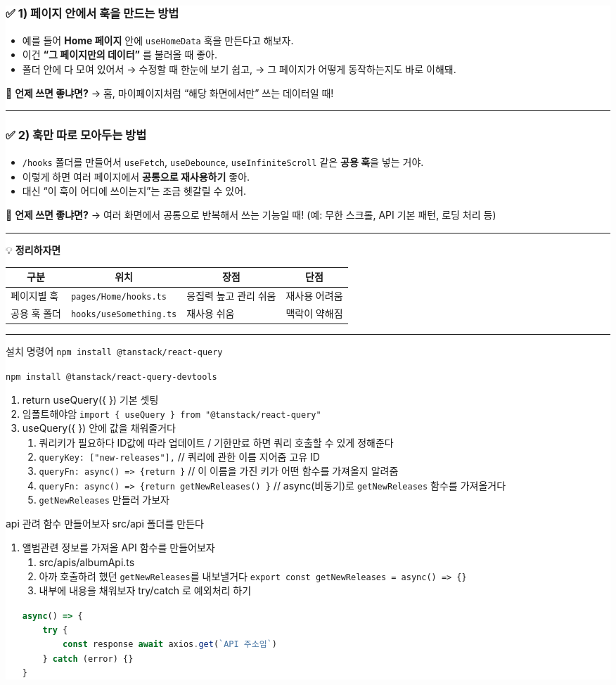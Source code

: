 
### ✅ 1) 페이지 안에서 훅을 만드는 방법

* 예를 들어 **Home 페이지** 안에 `useHomeData` 훅을 만든다고 해보자.
* 이건 **“그 페이지만의 데이터”** 를 불러올 때 좋아.
* 폴더 안에 다 모여 있어서
  → 수정할 때 한눈에 보기 쉽고,
  → 그 페이지가 어떻게 동작하는지도 바로 이해돼.

📌 **언제 쓰면 좋냐면?**
→ 홈, 마이페이지처럼 “해당 화면에서만” 쓰는 데이터일 때!

---

### ✅ 2) 훅만 따로 모아두는 방법

* `/hooks` 폴더를 만들어서
  `useFetch`, `useDebounce`, `useInfiniteScroll` 같은 **공용 훅**을 넣는 거야.
* 이렇게 하면 여러 페이지에서 **공통으로 재사용하기** 좋아.
* 대신 “이 훅이 어디에 쓰이는지”는 조금 헷갈릴 수 있어.

📌 **언제 쓰면 좋냐면?**
→ 여러 화면에서 공통으로 반복해서 쓰는 기능일 때!
(예: 무한 스크롤, API 기본 패턴, 로딩 처리 등)

---

💡 **정리하자면**

| 구분      | 위치                      | 장점           | 단점      |
| ------- | ----------------------- | ------------ | ------- |
| 페이지별 훅  | `pages/Home/hooks.ts`   | 응집력 높고 관리 쉬움 | 재사용 어려움 |
| 공용 훅 폴더 | `hooks/useSomething.ts` | 재사용 쉬움       | 맥락이 약해짐 |

---

설치 명령어
`npm install @tanstack/react-query`

`npm install @tanstack/react-query-devtools`

1. return useQuery({ }) 기본 셋팅
2. 임폴트해야암 `import { useQuery } from "@tanstack/react-query"`
3. useQuery({ }) 안에 값을 채워줄거다
    1. 쿼리키가 필요하다 ID값에 따라 업데이트 / 기한만료 하면 쿼리 호출할 수 있게 정해준다
    2. `queryKey: ["new-releases"],` // 쿼리에 관한 이름 지어줌 고유 ID
    3. `queryFn: async() => {return }` // 이 이름을 가진 키가 어떤 함수를 가져올지 알려줌 
    4. `queryFn: async() => {return getNewReleases() }` // async(비동기)로 `getNewReleases` 함수를 가져올거다
    5. `getNewReleases` 만들러 가보자


api 관려 함수 만들어보자
src/api 폴더를 만든다
1. 앨범관련 정보를 가져올 API 함수를 만들어보자
    1. src/apis/albumApi.ts
    2. 아까 호출하려 했던 `getNewReleases`를 내보낼거다
       `export const getNewReleases = async() => {}` 
    3. 내부에 내용을 채워보자 try/catch 로 예외처리 하기
    ```ts
    async() => {
        try {
            const response await axios.get(`API 주소임`)
        } catch (error) {}
    } 
    ```
